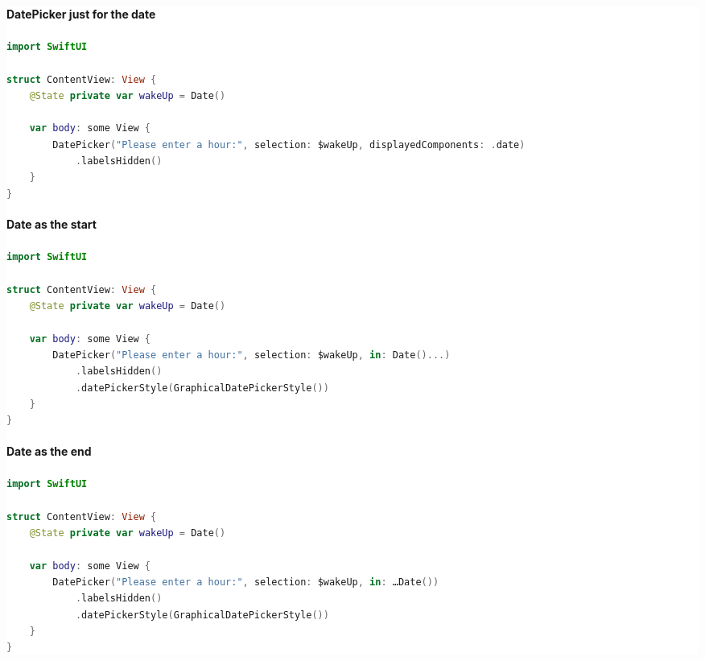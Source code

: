 #### DatePicker just for the date 

```Swift
import SwiftUI

struct ContentView: View {
    @State private var wakeUp = Date()
    
    var body: some View {
        DatePicker("Please enter a hour:", selection: $wakeUp, displayedComponents: .date)
            .labelsHidden()
    }
}
```
#### Date as the start 

```Swift
import SwiftUI

struct ContentView: View {
    @State private var wakeUp = Date()
    
    var body: some View {
        DatePicker("Please enter a hour:", selection: $wakeUp, in: Date()...)
            .labelsHidden()
            .datePickerStyle(GraphicalDatePickerStyle())
    }
}
```
#### Date as the end

```Swift
import SwiftUI

struct ContentView: View {
    @State private var wakeUp = Date()
    
    var body: some View {
        DatePicker("Please enter a hour:", selection: $wakeUp, in: …Date())
            .labelsHidden()
            .datePickerStyle(GraphicalDatePickerStyle())
    }
}
```
